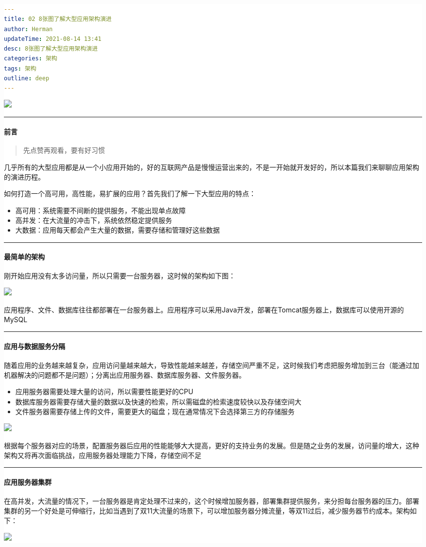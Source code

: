 ```yaml
---
title: 02 8张图了解大型应用架构演进
author: Herman
updateTime: 2021-08-14 13:41
desc: 8张图了解大型应用架构演进
categories: 架构
tags: 架构
outline: deep
---
```



![](https://raw.githubusercontent.com/silently9527/images/main/1378017367-5fccb30f0c485_articlex)

---
#### 前言
> 先点赞再观看，要有好习惯

几乎所有的大型应用都是从一个小应用开始的，好的互联网产品是慢慢运营出来的，不是一开始就开发好的，所以本篇我们来聊聊应用架构的演进历程。

如何打造一个高可用，高性能，易扩展的应用？首先我们了解一下大型应用的特点：
- 高可用：系统需要不间断的提供服务，不能出现单点故障
- 高并发：在大流量的冲击下，系统依然稳定提供服务
- 大数据：应用每天都会产生大量的数据，需要存储和管理好这些数据

---
#### 最简单的架构
刚开始应用没有太多访问量，所以只需要一台服务器，这时候的架构如下图：

![](https://raw.githubusercontent.com/silently9527/images/main/3189768458-5fcc7aced2d6d_articlex)

应用程序、文件、数据库往往都部署在一台服务器上。应用程序可以采用Java开发，部署在Tomcat服务器上，数据库可以使用开源的MySQL

---
#### 应用与数据服务分隔
随着应用的业务越来越复杂，应用访问量越来越大，导致性能越来越差，存储空间严重不足，这时候我们考虑把服务增加到三台（能通过加机器解决的问题都不是问题）；分离出应用服务器、数据库服务器、文件服务器。
- 应用服务器需要处理大量的访问，所以需要性能更好的CPU
- 数据库服务器需要存储大量的数据以及快速的检索，所以需磁盘的检索速度较快以及存储空间大
- 文件服务器需要存储上传的文件，需要更大的磁盘；现在通常情况下会选择第三方的存储服务

![](https://raw.githubusercontent.com/silently9527/images/main/3155955090-5fcc7b0170412_articlex)

根据每个服务器对应的场景，配置服务器后应用的性能能够大大提高，更好的支持业务的发展。但是随之业务的发展，访问量的增大，这种架构又将再次面临挑战，应用服务器处理能力下降，存储空间不足

---
#### 应用服务器集群
在高并发，大流量的情况下，一台服务器是肯定处理不过来的，这个时候增加服务器，部署集群提供服务，来分担每台服务器的压力。部署集群的另一个好处是可伸缩行，比如当遇到了双11大流量的场景下，可以增加服务器分摊流量，等双11过后，减少服务器节约成本。架构如下：

![](https://raw.githubusercontent.com/silently9527/images/main/3968274571-5fcc7b4e3e2be_articlex)
